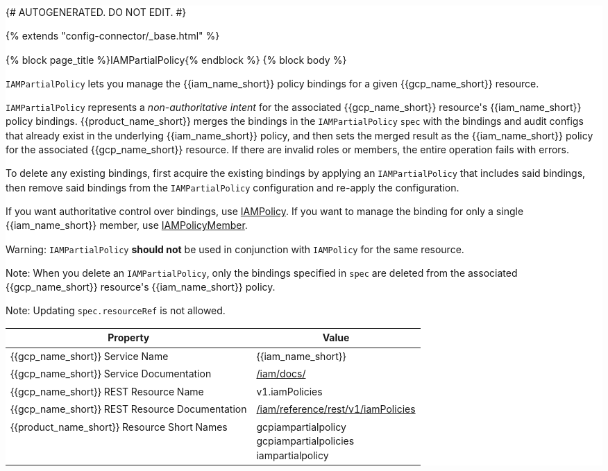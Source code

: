 {# AUTOGENERATED. DO NOT EDIT. #}

{% extends "config-connector/_base.html" %}

{% block page_title %}IAMPartialPolicy{% endblock %}
{% block body %}



<code>IAMPartialPolicy</code> lets you manage the {{iam_name_short}} policy
bindings for a given {{gcp_name_short}} resource.

<code>IAMPartialPolicy</code> represents a _non-authoritative intent_ for the
associated {{gcp_name_short}} resource's {{iam_name_short}} policy
bindings. {{product_name_short}} merges the bindings in the
<code>IAMPartialPolicy</code> <code>spec</code> with the bindings and audit configs
that already exist in the underlying {{iam_name_short}} policy, and then
sets the merged result as the {{iam_name_short}} policy for the
associated {{gcp_name_short}} resource. If there are invalid roles or
members, the entire operation fails with errors.

To delete any existing bindings, first acquire the existing bindings by
applying an <code>IAMPartialPolicy</code> that includes said bindings, then remove
said bindings from the <code>IAMPartialPolicy</code> configuration and re-apply the
configuration.

If you want authoritative control over bindings, use
<a href="/config-connector/docs/reference/resource-docs/iam/iampolicy">IAMPolicy</a>.
If you want to manage the binding for only a single {{iam_name_short}} member, use
<a href="/config-connector/docs/reference/resource-docs/iam/iampolicymember">IAMPolicyMember</a>.

Warning: <code>IAMPartialPolicy</code> **should not** be used in conjunction with
<code>IAMPolicy</code> for the same resource.

Note: When you delete an <code>IAMPartialPolicy</code>, only the bindings specified in
<code>spec</code> are deleted from the associated {{gcp_name_short}}
resource's {{iam_name_short}} policy.

Note: Updating <code>spec.resourceRef</code> is not allowed.

<table>
<thead>
<tr>
<th><strong>Property</strong></th>
<th><strong>Value</strong></th>
</tr>
</thead>
<tbody>
<tr>
<td>{{gcp_name_short}} Service Name</td>
<td>{{iam_name_short}}</td>
</tr>
<tr>
<td>{{gcp_name_short}} Service Documentation</td>
<td><a href="/iam/docs/">/iam/docs/</a></td>
</tr>
<tr>
<td>{{gcp_name_short}} REST Resource Name</td>
<td>v1.iamPolicies</td>
</tr>
<tr>
<td>{{gcp_name_short}} REST Resource Documentation</td>
<td><a href="/iam/reference/rest/v1/iamPolicies">/iam/reference/rest/v1/iamPolicies</a></td>
</tr>
<tr>
<td>{{product_name_short}} Resource Short Names</td>
<td>gcpiampartialpolicy<br>gcpiampartialpolicies<br>iampartialpolicy</td>
</tr>
<tr>